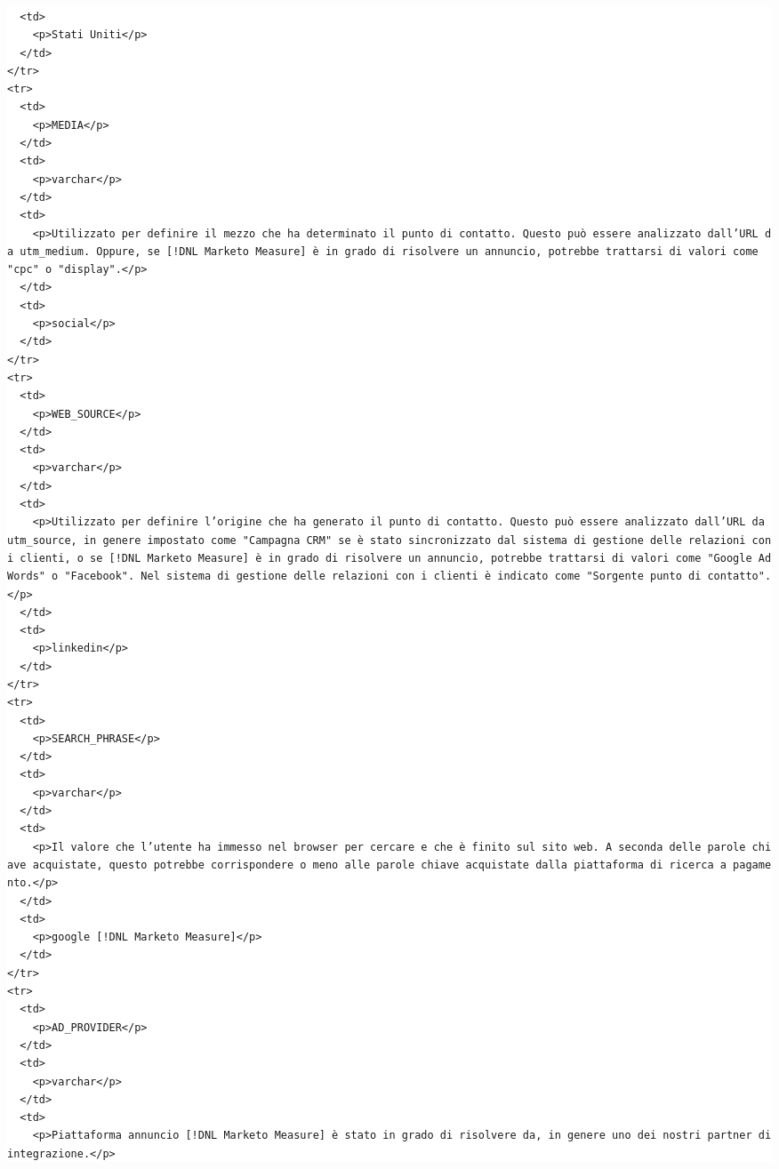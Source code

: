       <td>
        <p>Stati Uniti</p>
      </td>
    </tr>
    <tr>
      <td>
        <p>MEDIA</p>
      </td>
      <td>
        <p>varchar</p>
      </td>
      <td>
        <p>Utilizzato per definire il mezzo che ha determinato il punto di contatto. Questo può essere analizzato dall’URL da utm_medium. Oppure, se [!DNL Marketo Measure] è in grado di risolvere un annuncio, potrebbe trattarsi di valori come "cpc" o "display".</p>
      </td>
      <td>
        <p>social</p>
      </td>
    </tr>
    <tr>
      <td>
        <p>WEB_SOURCE</p>
      </td>
      <td>
        <p>varchar</p>
      </td>
      <td>
        <p>Utilizzato per definire l’origine che ha generato il punto di contatto. Questo può essere analizzato dall’URL da utm_source, in genere impostato come "Campagna CRM" se è stato sincronizzato dal sistema di gestione delle relazioni con i clienti, o se [!DNL Marketo Measure] è in grado di risolvere un annuncio, potrebbe trattarsi di valori come "Google AdWords" o "Facebook". Nel sistema di gestione delle relazioni con i clienti è indicato come "Sorgente punto di contatto".</p>
      </td>
      <td>
        <p>linkedin</p>
      </td>
    </tr>
    <tr>
      <td>
        <p>SEARCH_PHRASE</p>
      </td>
      <td>
        <p>varchar</p>
      </td>
      <td>
        <p>Il valore che l’utente ha immesso nel browser per cercare e che è finito sul sito web. A seconda delle parole chiave acquistate, questo potrebbe corrispondere o meno alle parole chiave acquistate dalla piattaforma di ricerca a pagamento.</p>
      </td>
      <td>
        <p>google [!DNL Marketo Measure]</p>
      </td>
    </tr>
    <tr>
      <td>
        <p>AD_PROVIDER</p>
      </td>
      <td>
        <p>varchar</p>
      </td>
      <td>
        <p>Piattaforma annuncio [!DNL Marketo Measure] è stato in grado di risolvere da, in genere uno dei nostri partner di integrazione.</p>